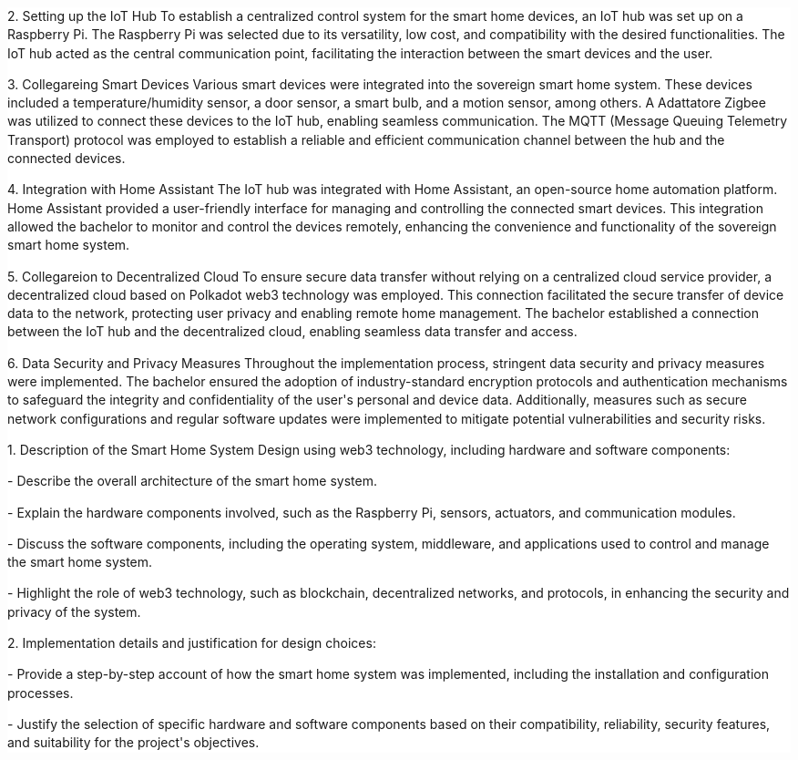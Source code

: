 2\. Setting up the IoT Hub
To establish a centralized control system for the smart home devices, an IoT hub was set up on a Raspberry Pi. The Raspberry Pi was selected due to its versatility, low cost, and compatibility with the desired functionalities. The IoT hub acted as the central communication point, facilitating the interaction between the smart devices and the user.

3\. Collegareing Smart Devices
Various smart devices were integrated into the sovereign smart home system. These devices included a temperature/humidity sensor, a door sensor, a smart bulb, and a motion sensor, among others. A Adattatore Zigbee was utilized to connect these devices to the IoT hub, enabling seamless communication. The MQTT (Message Queuing Telemetry Transport) protocol was employed to establish a reliable and efficient communication channel between the hub and the connected devices.

4\. Integration with Home Assistant
The IoT hub was integrated with Home Assistant, an open-source home automation platform. Home Assistant provided a user-friendly interface for managing and controlling the connected smart devices. This integration allowed the bachelor to monitor and control the devices remotely, enhancing the convenience and functionality of the sovereign smart home system.

5\. Collegareion to Decentralized Cloud
To ensure secure data transfer without relying on a centralized cloud service provider, a decentralized cloud based on Polkadot web3 technology was employed. This connection facilitated the secure transfer of device data to the network, protecting user privacy and enabling remote home management. The bachelor established a connection between the IoT hub and the decentralized cloud, enabling seamless data transfer and access.

6\. Data Security and Privacy Measures
Throughout the implementation process, stringent data security and privacy measures were implemented. The bachelor ensured the adoption of industry-standard encryption protocols and authentication mechanisms to safeguard the integrity and confidentiality of the user's personal and device data. Additionally, measures such as secure network configurations and regular software updates were implemented to mitigate potential vulnerabilities and security risks.

</RoboAcademyDialog>

<RoboAcademyDialog>

1\. Description of the Smart Home System Design using web3 technology, including hardware and software components:

\- Describe the overall architecture of the smart home system.

\- Explain the hardware components involved, such as the Raspberry Pi, sensors, actuators, and communication modules.

\- Discuss the software components, including the operating system, middleware, and applications used to control and manage the smart home system.

\- Highlight the role of web3 technology, such as blockchain, decentralized networks, and protocols, in enhancing the security and privacy of the system.


2\. Implementation details and justification for design choices:

\- Provide a step-by-step account of how the smart home system was implemented, including the installation and configuration processes.

\- Justify the selection of specific hardware and software components based on their compatibility, reliability, security features, and suitability for the project's objectives.

